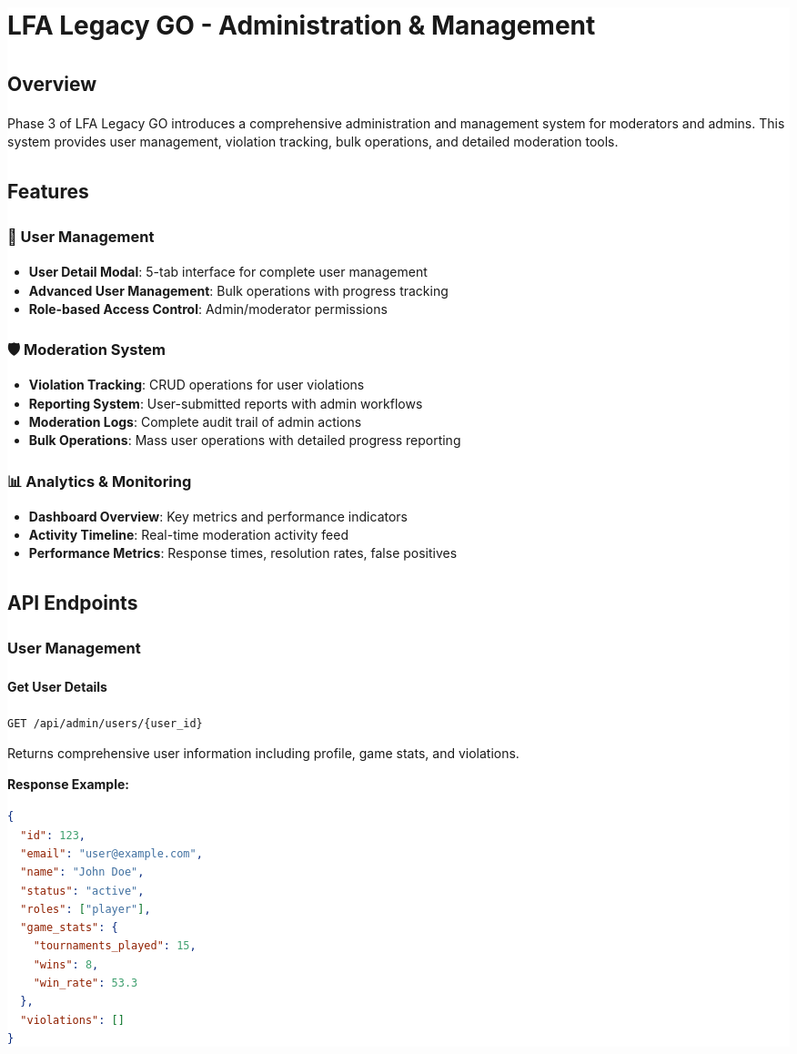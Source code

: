 # LFA Legacy GO - Administration & Management

## Overview

Phase 3 of LFA Legacy GO introduces a comprehensive administration and management system for moderators and admins. This system provides user management, violation tracking, bulk operations, and detailed moderation tools.

## Features

### 🔧 User Management
- **User Detail Modal**: 5-tab interface for complete user management
- **Advanced User Management**: Bulk operations with progress tracking
- **Role-based Access Control**: Admin/moderator permissions

### 🛡️ Moderation System
- **Violation Tracking**: CRUD operations for user violations
- **Reporting System**: User-submitted reports with admin workflows
- **Moderation Logs**: Complete audit trail of admin actions
- **Bulk Operations**: Mass user operations with detailed progress reporting

### 📊 Analytics & Monitoring
- **Dashboard Overview**: Key metrics and performance indicators
- **Activity Timeline**: Real-time moderation activity feed
- **Performance Metrics**: Response times, resolution rates, false positives

## API Endpoints

### User Management

#### Get User Details
```http
GET /api/admin/users/{user_id}
```
Returns comprehensive user information including profile, game stats, and violations.

**Response Example:**
```json
{
  "id": 123,
  "email": "user@example.com",
  "name": "John Doe",
  "status": "active",
  "roles": ["player"],
  "game_stats": {
    "tournaments_played": 15,
    "wins": 8,
    "win_rate": 53.3
  },
  "violations": []
}
```

